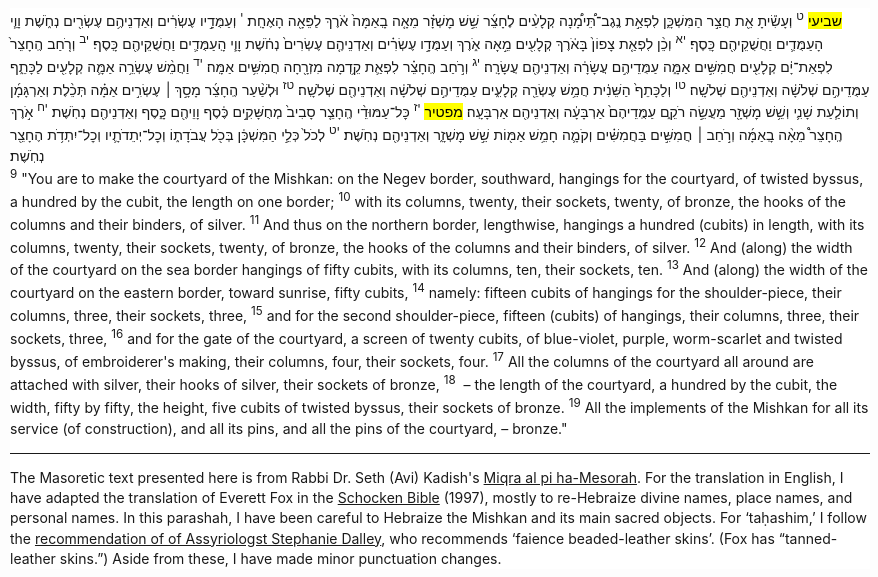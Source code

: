 

<tr><td style="vertical-align:top;" width="46%">
<div class="liturgy"><span lang="he">
<span class="p"><mark>שביעי</mark>  <sup>ט</sup>&nbsp;וְעָשִׂ֕יתָ אֵ֖ת חֲצַ֣ר הַמִּשְׁכָּ֑ן לִפְאַ֣ת נֶֽגֶב־תֵּ֠ימָ֠נָה קְלָעִ֨ים לֶחָצֵ֜ר שֵׁ֣שׁ מׇשְׁזָ֗ר מֵאָ֤ה בָֽאַמָּה֙ אֹ֔רֶךְ לַפֵּאָ֖ה הָאֶחָֽת׃ <sup>י</sup>&nbsp;וְעַמֻּדָ֣יו עֶשְׂרִ֔ים וְאַדְנֵיהֶ֥ם עֶשְׂרִ֖ים נְחֹ֑שֶׁת וָוֵ֧י הָעַמֻּדִ֛ים וַחֲשֻׁקֵיהֶ֖ם כָּֽסֶף׃ <sup>יא</sup>&nbsp;וְכֵ֨ן לִפְאַ֤ת צָפוֹן֙ בָּאֹ֔רֶךְ קְלָעִ֖ים מֵ֣אָה אֹ֑רֶךְ וְעַמֻּדָ֣ו עֶשְׂרִ֗ים וְאַדְנֵיהֶ֤ם עֶשְׂרִים֙ נְחֹ֔שֶׁת וָוֵ֧י הָֽעַמֻּדִ֛ים וַחֲשֻׁקֵיהֶ֖ם כָּֽסֶף׃ <sup>יב</sup>&nbsp;וְרֹ֤חַב הֶֽחָצֵר֙ לִפְאַת־יָ֔ם קְלָעִ֖ים חֲמִשִּׁ֣ים אַמָּ֑ה עַמֻּדֵיהֶ֣ם עֲשָׂרָ֔ה וְאַדְנֵיהֶ֖ם עֲשָׂרָֽה׃ <sup>יג</sup>&nbsp;וְרֹ֣חַב הֶֽחָצֵ֗ר לִפְאַ֛ת קֵ֥דְמָה מִזְרָ֖חָה חֲמִשִּׁ֥ים אַמָּֽה׃ <sup>יד</sup>&nbsp;וַחֲמֵ֨שׁ עֶשְׂרֵ֥ה אַמָּ֛ה קְלָעִ֖ים לַכָּתֵ֑ף עַמֻּדֵיהֶ֣ם שְׁלֹשָׁ֔ה וְאַדְנֵיהֶ֖ם שְׁלֹשָֽׁה׃ <sup>טו</sup>&nbsp;וְלַכָּתֵף֙ הַשֵּׁנִ֔ית חֲמֵ֥שׁ עֶשְׂרֵ֖ה קְלָעִ֑ים עַמֻּדֵיהֶ֣ם שְׁלֹשָׁ֔ה וְאַדְנֵיהֶ֖ם שְׁלֹשָֽׁה׃ <sup>טז</sup>&nbsp;וּלְשַׁ֨עַר הֶֽחָצֵ֜ר מָסָ֣ךְ ׀ עֶשְׂרִ֣ים אַמָּ֗ה תְּכֵ֨לֶת וְאַרְגָּמָ֜ן וְתוֹלַ֧עַת שָׁנִ֛י וְשֵׁ֥שׁ מׇשְׁזָ֖ר מַעֲשֵׂ֣ה רֹקֵ֑ם עַמֻּֽדֵיהֶם֙ אַרְבָּעָ֔ה וְאַדְנֵיהֶ֖ם אַרְבָּעָֽה׃ <mark>מפטיר</mark> <sup>יז</sup>&nbsp;כׇּל־עַמּוּדֵ֨י הֶֽחָצֵ֤ר סָבִיב֙ מְחֻשָּׁקִ֣ים כֶּ֔סֶף וָוֵיהֶ֖ם כָּ֑סֶף וְאַדְנֵיהֶ֖ם נְחֹֽשֶׁת׃ <sup>יח</sup>&nbsp;אֹ֣רֶךְ הֶֽחָצֵר֩ מֵאָ֨ה בָֽאַמָּ֜ה וְרֹ֣חַב ׀ חֲמִשִּׁ֣ים בַּחֲמִשִּׁ֗ים וְקֹמָ֛ה חָמֵ֥שׁ אַמּ֖וֹת שֵׁ֣שׁ מׇשְׁזָ֑ר וְאַדְנֵיהֶ֖ם נְחֹֽשֶׁת׃ <sup>יט</sup>&nbsp;לְכֹל֙ כְּלֵ֣י הַמִּשְׁכָּ֔ן בְּכֹ֖ל עֲבֹדָת֑וֹ וְכׇל־יְתֵדֹתָ֛יו וְכׇל־יִתְדֹ֥ת הֶחָצֵ֖ר נְחֹֽשֶׁת׃</span>
</span></div></td>
 
<td style="vertical-align:top;" width="53%">
<div class="english">
<span class="p"><sup>9</sup>&nbsp;"You are to make the courtyard of the Mishkan: on the Negev border, southward, hangings for the courtyard, of twisted byssus, a hundred by the cubit, the length on one border; <sup>10</sup>&nbsp;with its columns, twenty, their sockets, twenty, of bronze, the hooks of the columns and their binders, of silver. <sup>11</sup>&nbsp;And thus on the northern border, lengthwise, hangings a hundred (cubits) in length, with its columns, twenty, their sockets, twenty, of bronze, the hooks of the columns and their binders, of silver. <sup>12</sup>&nbsp;And (along) the width of the courtyard on the sea border hangings of fifty cubits, with its columns, ten, their sockets, ten. <sup>13</sup>&nbsp;And (along) the width of the courtyard on the eastern border, toward sunrise, fifty cubits, <sup>14</sup>&nbsp;namely: fifteen cubits of hangings for the shoulder-piece, their columns, three, their sockets, three, <sup>15</sup>&nbsp;and for the second shoulder-piece, fifteen (cubits) of hangings, their columns, three, their sockets, three, <sup>16</sup>&nbsp;and for the gate of the courtyard, a screen of twenty cubits, of blue-violet, purple, worm-scarlet and twisted byssus, of embroiderer's making, their columns, four, their sockets, four. <sup>17</sup>&nbsp;All the columns of the courtyard all around are attached with silver, their hooks of silver, their sockets of bronze, <sup>18</sup>&nbsp; – the length of the courtyard, a hundred by the cubit, the width, fifty by fifty, the height, five cubits of twisted byssus, their sockets of bronze. <sup>19</sup>&nbsp;All the implements of the Mishkan for all its service (of construction), and all its pins, and all the pins of the courtyard, – bronze."</span>
</div></td></tr>
</tbody></table>

<hr />

The Masoretic text presented here is from Rabbi Dr. Seth (Avi) Kadish's <a href="https://he.wikisource.org/wiki/פרשת_תרומה/טעמים">Miqra al pi ha-Mesorah</a>. For the translation in English, I have adapted the translation of Everett Fox in the <a href="https://www.penguinrandomhouse.com/series/DA5/the-schocken-bible">Schocken Bible</a> (1997), mostly to re-Hebraize divine names, place names, and personal names. In this parashah, I have been careful to Hebraize the Mishkan and its main sacred objects. For ‘taḥashim,’ I follow the <a href="https://thetorah.com/what-was-the-tachash-covering-the-tabernacle/">recommendation of of Assyriologst Stephanie Dalley</a>, who recommends ‘faience beaded-leather skins’. (Fox has “tanned-leather skins.”) Aside from these, I have made minor punctuation changes.
</body>
</html>